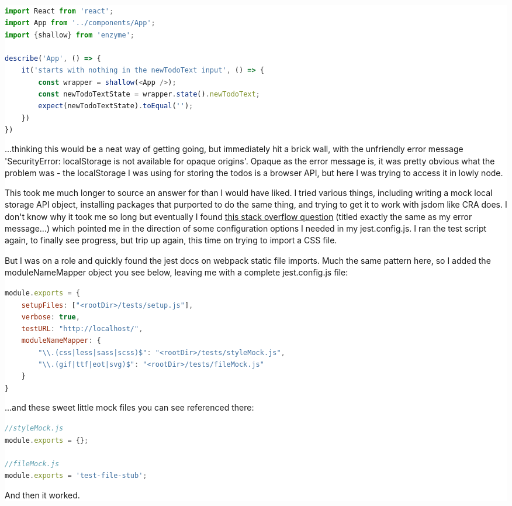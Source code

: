 ```js
import React from 'react';
import App from '../components/App';
import {shallow} from 'enzyme';

describe('App', () => {
    it('starts with nothing in the newTodoText input', () => {
        const wrapper = shallow(<App />);
        const newTodoTextState = wrapper.state().newTodoText;
        expect(newTodoTextState).toEqual('');
    })
})
```

...thinking this would be a neat way of getting going, but immediately hit a brick wall, with the unfriendly error message 'SecurityError: localStorage is not available for opaque origins'. Opaque as the error message is, it was pretty obvious what the problem was - the localStorage I was using for storing the todos is a browser API, but here I was trying to access it in lowly node.

This took me much longer to source an answer for than I would have liked. I tried various things, including writing a mock local storage API object, installing packages that purported to do the same thing, and trying to get it to work with jsdom like CRA does. I don't know why it took me so long but eventually I found [this stack overflow question](https://stackoverflow.com/questions/51554366/jest-securityerror-localstorage-is-not-available-for-opaque-origins) (titled exactly the same as my error message...) which pointed me in the direction of some configuration options I needed in my jest.config.js. I ran the test script again, to finally see progress, but trip up again, this time on trying to import a CSS file.

But I was on a role and quickly found the jest docs on webpack static file imports. Much the same pattern here, so I added the moduleNameMapper object you see below, leaving me with a complete jest.config.js file:

```js
module.exports = {
    setupFiles: ["<rootDir>/tests/setup.js"],
    verbose: true,
    testURL: "http://localhost/",
    moduleNameMapper: {
        "\\.(css|less|sass|scss)$": "<rootDir>/tests/styleMock.js",
        "\\.(gif|ttf|eot|svg)$": "<rootDir>/tests/fileMock.js"
    }
}
```

...and these sweet little mock files you can see referenced there:

```js
//styleMock.js
module.exports = {};

//fileMock.js
module.exports = 'test-file-stub';
```

And then it worked.
